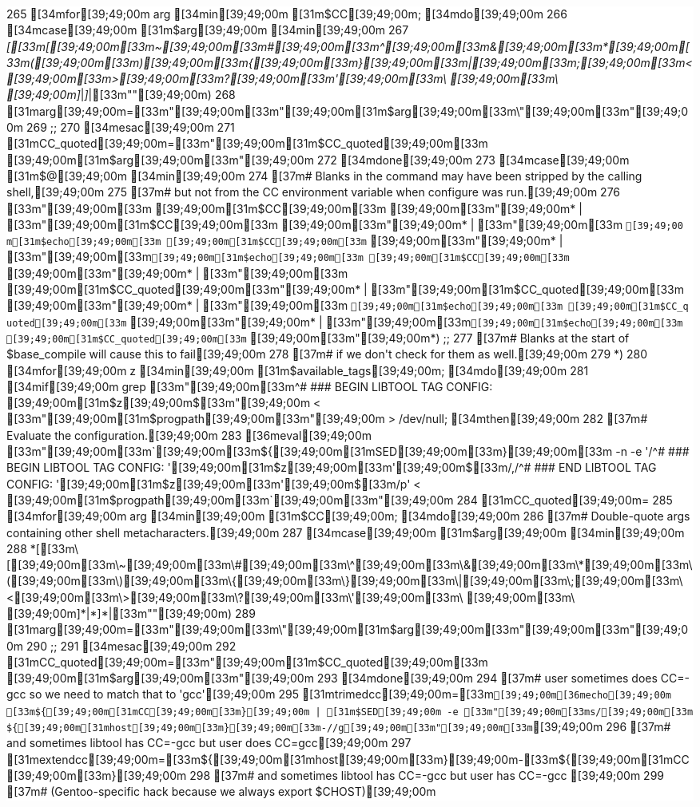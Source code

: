    265	      [34mfor[39;49;00m arg [34min[39;49;00m [31m$CC[39;49;00m; [34mdo[39;49;00m
   266		[34mcase[39;49;00m [31m$arg[39;49;00m [34min[39;49;00m
   267		  *[[33m\[[39;49;00m[33m\~[39;49;00m[33m\#[39;49;00m[33m\^[39;49;00m[33m\&[39;49;00m[33m\*[39;49;00m[33m\([39;49;00m[33m\)[39;49;00m[33m\{[39;49;00m[33m\}[39;49;00m[33m\|[39;49;00m[33m\;[39;49;00m[33m\<[39;49;00m[33m\>[39;49;00m[33m\?[39;49;00m[33m\'[39;49;00m[33m\ [39;49;00m[33m\	[39;49;00m]*|*]*|[33m""[39;49;00m)
   268		  [31marg[39;49;00m=[33m"[39;49;00m[33m\"[39;49;00m[31m$arg[39;49;00m[33m\"[39;49;00m[33m"[39;49;00m
   269		  ;;
   270		[34mesac[39;49;00m
   271		[31mCC_quoted[39;49;00m=[33m"[39;49;00m[31m$CC_quoted[39;49;00m[33m [39;49;00m[31m$arg[39;49;00m[33m"[39;49;00m
   272	      [34mdone[39;49;00m
   273	      [34mcase[39;49;00m [31m$@[39;49;00m [34min[39;49;00m
   274	      [37m# Blanks in the command may have been stripped by the calling shell,[39;49;00m
   275	      [37m# but not from the CC environment variable when configure was run.[39;49;00m
   276	      [33m"[39;49;00m[33m [39;49;00m[31m$CC[39;49;00m[33m [39;49;00m[33m"[39;49;00m* | [33m"[39;49;00m[31m$CC[39;49;00m[33m [39;49;00m[33m"[39;49;00m* | [33m"[39;49;00m[33m `[39;49;00m[31m$echo[39;49;00m[33m [39;49;00m[31m$CC[39;49;00m[33m` [39;49;00m[33m"[39;49;00m* | [33m"[39;49;00m[33m`[39;49;00m[31m$echo[39;49;00m[33m [39;49;00m[31m$CC[39;49;00m[33m` [39;49;00m[33m"[39;49;00m* | [33m"[39;49;00m[33m [39;49;00m[31m$CC_quoted[39;49;00m[33m"[39;49;00m* | [33m"[39;49;00m[31m$CC_quoted[39;49;00m[33m [39;49;00m[33m"[39;49;00m* | [33m"[39;49;00m[33m `[39;49;00m[31m$echo[39;49;00m[33m [39;49;00m[31m$CC_quoted[39;49;00m[33m` [39;49;00m[33m"[39;49;00m* | [33m"[39;49;00m[33m`[39;49;00m[31m$echo[39;49;00m[33m [39;49;00m[31m$CC_quoted[39;49;00m[33m` [39;49;00m[33m"[39;49;00m*) ;;
   277	      [37m# Blanks at the start of $base_compile will cause this to fail[39;49;00m
   278	      [37m# if we don't check for them as well.[39;49;00m
   279	      *)
   280		[34mfor[39;49;00m z [34min[39;49;00m [31m$available_tags[39;49;00m; [34mdo[39;49;00m
   281		  [34mif[39;49;00m grep [33m"[39;49;00m[33m^# ### BEGIN LIBTOOL TAG CONFIG: [39;49;00m[31m$z[39;49;00m$[33m"[39;49;00m < [33m"[39;49;00m[31m$progpath[39;49;00m[33m"[39;49;00m > /dev/null; [34mthen[39;49;00m
   282		    [37m# Evaluate the configuration.[39;49;00m
   283		    [36meval[39;49;00m [33m"[39;49;00m[33m`[39;49;00m[33m${[39;49;00m[31mSED[39;49;00m[33m}[39;49;00m[33m -n -e '/^# ### BEGIN LIBTOOL TAG CONFIG: '[39;49;00m[31m$z[39;49;00m[33m'[39;49;00m$[33m/,/^# ### END LIBTOOL TAG CONFIG: '[39;49;00m[31m$z[39;49;00m[33m'[39;49;00m$[33m/p' < [39;49;00m[31m$progpath[39;49;00m[33m`[39;49;00m[33m"[39;49;00m
   284		    [31mCC_quoted[39;49;00m=
   285		    [34mfor[39;49;00m arg [34min[39;49;00m [31m$CC[39;49;00m; [34mdo[39;49;00m
   286		    [37m# Double-quote args containing other shell metacharacters.[39;49;00m
   287		    [34mcase[39;49;00m [31m$arg[39;49;00m [34min[39;49;00m
   288		      *[[33m\[[39;49;00m[33m\~[39;49;00m[33m\#[39;49;00m[33m\^[39;49;00m[33m\&[39;49;00m[33m\*[39;49;00m[33m\([39;49;00m[33m\)[39;49;00m[33m\{[39;49;00m[33m\}[39;49;00m[33m\|[39;49;00m[33m\;[39;49;00m[33m\<[39;49;00m[33m\>[39;49;00m[33m\?[39;49;00m[33m\'[39;49;00m[33m\ [39;49;00m[33m\	[39;49;00m]*|*]*|[33m""[39;49;00m)
   289		      [31marg[39;49;00m=[33m"[39;49;00m[33m\"[39;49;00m[31m$arg[39;49;00m[33m\"[39;49;00m[33m"[39;49;00m
   290		      ;;
   291		    [34mesac[39;49;00m
   292		    [31mCC_quoted[39;49;00m=[33m"[39;49;00m[31m$CC_quoted[39;49;00m[33m [39;49;00m[31m$arg[39;49;00m[33m"[39;49;00m
   293		  [34mdone[39;49;00m
   294		    [37m# user sometimes does CC=<HOST>-gcc so we need to match that to 'gcc'[39;49;00m
   295		    [31mtrimedcc[39;49;00m=[33m`[39;49;00m[36mecho[39;49;00m [33m${[39;49;00m[31mCC[39;49;00m[33m}[39;49;00m | [31m$SED[39;49;00m -e [33m"[39;49;00m[33ms/[39;49;00m[33m${[39;49;00m[31mhost[39;49;00m[33m}[39;49;00m[33m-//g[39;49;00m[33m"[39;49;00m[33m`[39;49;00m
   296		    [37m# and sometimes libtool has CC=<HOST>-gcc but user does CC=gcc[39;49;00m
   297		    [31mextendcc[39;49;00m=[33m${[39;49;00m[31mhost[39;49;00m[33m}[39;49;00m-[33m${[39;49;00m[31mCC[39;49;00m[33m}[39;49;00m
   298		    [37m# and sometimes libtool has CC=<OLDHOST>-gcc but user has CC=<NEWHOST>-gcc  [39;49;00m
   299		    [37m# (Gentoo-specific hack because we always export $CHOST)[39;49;00m